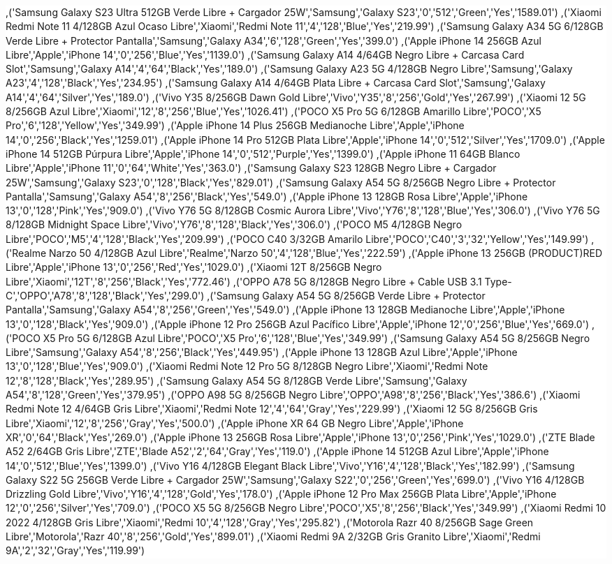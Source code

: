 ,('Samsung Galaxy S23 Ultra 512GB Verde Libre + Cargador 25W','Samsung','Galaxy S23','0','512','Green','Yes','1589.01')
,('Xiaomi Redmi Note 11 4/128GB Azul Ocaso Libre','Xiaomi','Redmi Note 11','4','128','Blue','Yes','219.99')
,('Samsung Galaxy A34 5G 6/128GB Verde Libre + Protector Pantalla','Samsung','Galaxy A34','6','128','Green','Yes','399.0')
,('Apple iPhone 14 256GB Azul Libre','Apple','iPhone 14','0','256','Blue','Yes','1139.0')
,('Samsung Galaxy A14 4/64GB Negro Libre + Carcasa Card Slot','Samsung','Galaxy A14','4','64','Black','Yes','189.0')
,('Samsung Galaxy A23 5G 4/128GB Negro Libre','Samsung','Galaxy A23','4','128','Black','Yes','234.95')
,('Samsung Galaxy A14 4/64GB Plata Libre + Carcasa Card Slot','Samsung','Galaxy A14','4','64','Silver','Yes','189.0')
,('Vivo Y35 8/256GB Dawn Gold Libre','Vivo','Y35','8','256','Gold','Yes','267.99')
,('Xiaomi 12 5G 8/256GB Azul Libre','Xiaomi','12','8','256','Blue','Yes','1026.41')
,('POCO X5 Pro 5G 6/128GB Amarillo Libre','POCO','X5 Pro','6','128','Yellow','Yes','349.99')
,('Apple iPhone 14 Plus 256GB Medianoche Libre','Apple','iPhone 14','0','256','Black','Yes','1259.01')
,('Apple iPhone 14 Pro 512GB Plata Libre','Apple','iPhone 14','0','512','Silver','Yes','1709.0')
,('Apple iPhone 14 512GB Púrpura Libre','Apple','iPhone 14','0','512','Purple','Yes','1399.0')
,('Apple iPhone 11 64GB Blanco Libre','Apple','iPhone 11','0','64','White','Yes','363.0')
,('Samsung Galaxy S23 128GB Negro Libre + Cargador 25W','Samsung','Galaxy S23','0','128','Black','Yes','829.01')
,('Samsung Galaxy A54 5G 8/256GB Negro Libre + Protector Pantalla','Samsung','Galaxy A54','8','256','Black','Yes','549.0')
,('Apple iPhone 13 128GB Rosa Libre','Apple','iPhone 13','0','128','Pink','Yes','909.0')
,('Vivo Y76 5G 8/128GB Cosmic Aurora Libre','Vivo','Y76','8','128','Blue','Yes','306.0')
,('Vivo Y76 5G 8/128GB Midnight Space Libre','Vivo','Y76','8','128','Black','Yes','306.0')
,('POCO M5 4/128GB Negro Libre','POCO','M5','4','128','Black','Yes','209.99')
,('POCO C40 3/32GB Amarilo Libre','POCO','C40','3','32','Yellow','Yes','149.99')
,('Realme Narzo 50 4/128GB Azul Libre','Realme','Narzo 50','4','128','Blue','Yes','222.59')
,('Apple iPhone 13 256GB (PRODUCT)RED Libre','Apple','iPhone 13','0','256','Red','Yes','1029.0')
,('Xiaomi 12T 8/256GB Negro Libre','Xiaomi','12T','8','256','Black','Yes','772.46')
,('OPPO A78 5G 8/128GB Negro Libre + Cable USB 3.1 Type-C','OPPO','A78','8','128','Black','Yes','299.0')
,('Samsung Galaxy A54 5G 8/256GB Verde Libre + Protector Pantalla','Samsung','Galaxy A54','8','256','Green','Yes','549.0')
,('Apple iPhone 13 128GB Medianoche Libre','Apple','iPhone 13','0','128','Black','Yes','909.0')
,('Apple iPhone 12 Pro 256GB Azul Pacífico Libre','Apple','iPhone 12','0','256','Blue','Yes','669.0')
,('POCO X5 Pro 5G 6/128GB Azul Libre','POCO','X5 Pro','6','128','Blue','Yes','349.99')
,('Samsung Galaxy A54 5G 8/256GB Negro Libre','Samsung','Galaxy A54','8','256','Black','Yes','449.95')
,('Apple iPhone 13 128GB Azul Libre','Apple','iPhone 13','0','128','Blue','Yes','909.0')
,('Xiaomi Redmi Note 12 Pro 5G 8/128GB Negro Libre','Xiaomi','Redmi Note 12','8','128','Black','Yes','289.95')
,('Samsung Galaxy A54 5G 8/128GB Verde Libre','Samsung','Galaxy A54','8','128','Green','Yes','379.95')
,('OPPO A98 5G 8/256GB Negro Libre','OPPO','A98','8','256','Black','Yes','386.6')
,('Xiaomi Redmi Note 12 4/64GB Gris Libre','Xiaomi','Redmi Note 12','4','64','Gray','Yes','229.99')
,('Xiaomi 12 5G 8/256GB Gris Libre','Xiaomi','12','8','256','Gray','Yes','500.0')
,('Apple iPhone XR 64 GB Negro Libre','Apple','iPhone XR','0','64','Black','Yes','269.0')
,('Apple iPhone 13 256GB Rosa Libre','Apple','iPhone 13','0','256','Pink','Yes','1029.0')
,('ZTE Blade A52 2/64GB Gris Libre','ZTE','Blade A52','2','64','Gray','Yes','119.0')
,('Apple iPhone 14 512GB Azul Libre','Apple','iPhone 14','0','512','Blue','Yes','1399.0')
,('Vivo Y16 4/128GB Elegant Black Libre','Vivo','Y16','4','128','Black','Yes','182.99')
,('Samsung Galaxy S22 5G 256GB Verde Libre + Cargador 25W','Samsung','Galaxy S22','0','256','Green','Yes','699.0')
,('Vivo Y16 4/128GB Drizzling Gold Libre','Vivo','Y16','4','128','Gold','Yes','178.0')
,('Apple iPhone 12 Pro Max 256GB Plata Libre','Apple','iPhone 12','0','256','Silver','Yes','709.0')
,('POCO X5 5G 8/256GB Negro Libre','POCO','X5','8','256','Black','Yes','349.99')
,('Xiaomi Redmi 10 2022 4/128GB Gris Libre','Xiaomi','Redmi 10','4','128','Gray','Yes','295.82')
,('Motorola Razr 40 8/256GB Sage Green Libre','Motorola','Razr 40','8','256','Gold','Yes','899.01')
,('Xiaomi Redmi 9A 2/32GB Gris Granito Libre','Xiaomi','Redmi 9A','2','32','Gray','Yes','119.99')